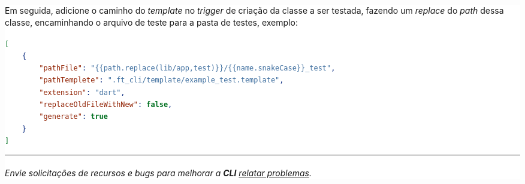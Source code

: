 Em seguida, adicione o caminho do _template_ no _trigger_ de criação da classe a ser testada, fazendo um _replace_ do _path_ dessa classe, encaminhando o arquivo de teste para a pasta de testes, exemplo:

```json
[
    {
        "pathFile": "{{path.replace(lib/app,test)}}/{{name.snakeCase}}_test",
        "pathTemplete": ".ft_cli/template/example_test.template",
        "extension": "dart",
        "replaceOldFileWithNew": false,
        "generate": true
    }
]
```

---

###### Envie solicitações de recursos e bugs para melhorar a __CLI__ [relatar problemas](https://github.com/jheimes-silveira/ft_cli/issues).